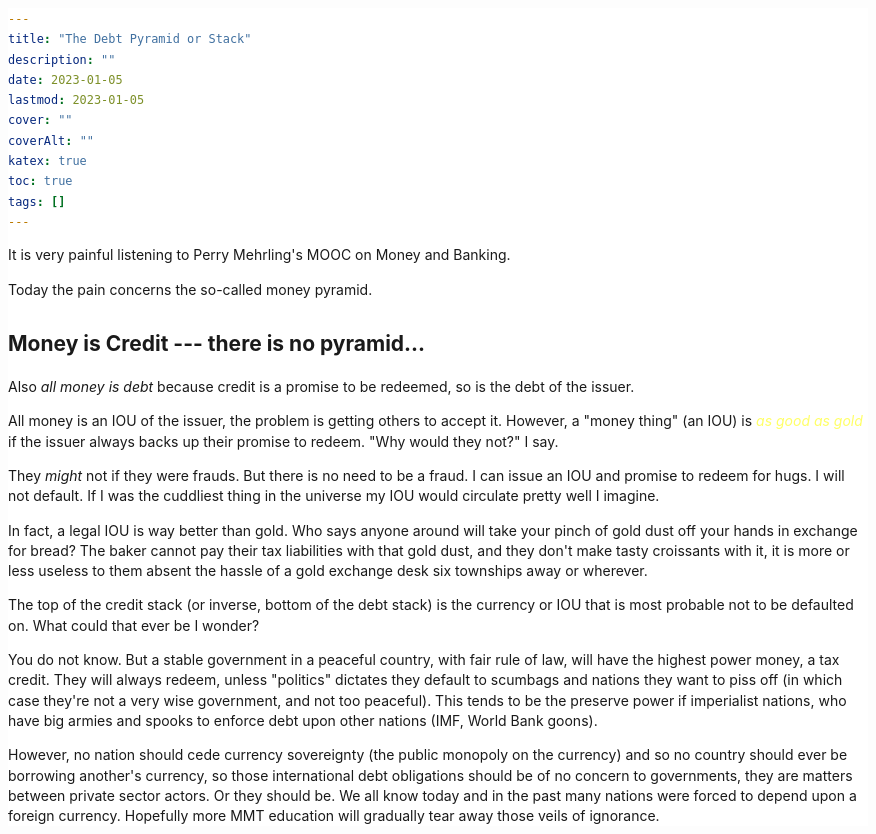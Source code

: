 ```yaml
---
title: "The Debt Pyramid or Stack"
description: ""
date: 2023-01-05
lastmod: 2023-01-05
cover: ""
coverAlt: ""
katex: true
toc: true
tags: []
---
```



It is very painful listening to Perry Mehrling's MOOC on Money and Banking.
 
Today the pain concerns the so-called money pyramid.
 
## Money is Credit --- there is no pyramid...
 
Also *all money is debt* because credit is a promise to be redeemed, so is the debt 
of the issuer.

All money is an IOU of the issuer, the problem is getting others to accept it. 
However, a "money thing" (an IOU) is <span style="color: #ffff66;">*as good as gold*</span> if the issuer always backs up 
their promise to redeem.  "Why would they not?" I say.

They *might* not if they were frauds. But there is no need to be a fraud. 
I can issue an IOU and promise to redeem for hugs. I will not default. If I was 
the cuddliest thing in the universe my IOU would circulate pretty well I imagine.
 
In fact, a legal IOU is way better than gold.  Who says anyone around will take your 
pinch of gold dust off your hands in exchange for bread? The baker cannot pay their 
tax liabilities with that gold dust, and they don't make tasty croissants with it, 
it is more or less useless to them absent the hassle of a gold exchange desk 
six townships away or wherever.

The top of the credit stack (or inverse, bottom of the debt stack) is the currency 
or IOU that is most probable not to be defaulted on.  What could that ever be I wonder?

You do not know. But a stable government in a peaceful country, with fair rule of 
law, will have the highest power money, a tax credit. They will always redeem, unless 
"politics" dictates they default to scumbags and nations they want to piss off (in 
which case they're not a very wise government, and not too peaceful). This tends to 
be the preserve power if imperialist nations, who have big armies and spooks to 
enforce debt upon other nations (IMF, World Bank goons).

However, no nation should cede currency sovereignty (the public monopoly on the 
currency) and so no country should ever be borrowing another's currency, so those 
international debt obligations should be of no concern to governments, they are 
matters between private sector actors. Or they should be. We all know today and in 
the past many nations were forced to depend upon a foreign currency. Hopefully more 
MMT education will gradually tear away those veils of ignorance.
